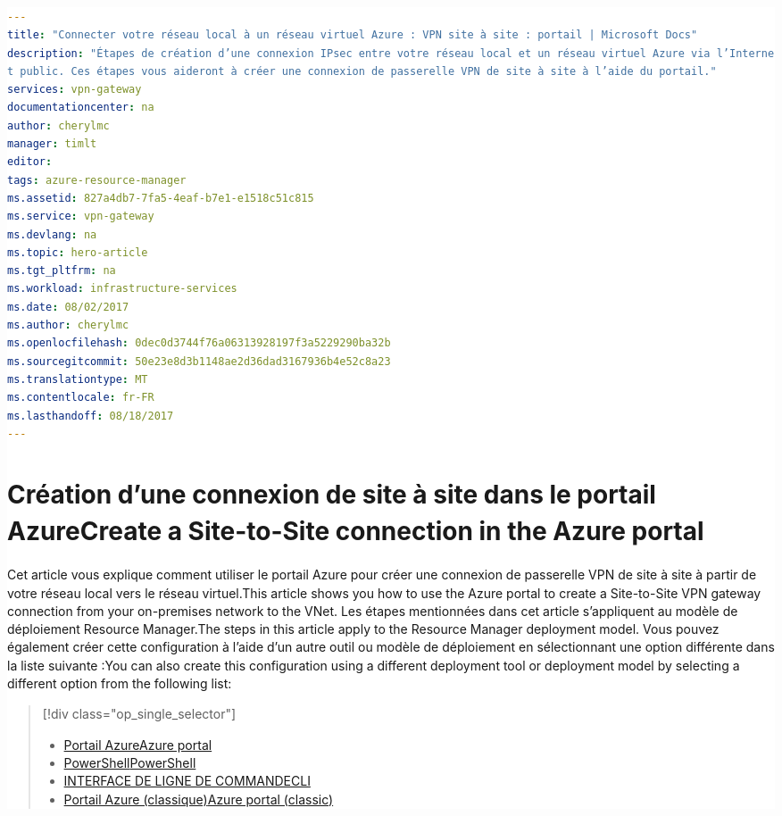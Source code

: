 ```yaml
---
title: "Connecter votre réseau local à un réseau virtuel Azure : VPN site à site : portail | Microsoft Docs"
description: "Étapes de création d’une connexion IPsec entre votre réseau local et un réseau virtuel Azure via l’Internet public. Ces étapes vous aideront à créer une connexion de passerelle VPN de site à site à l’aide du portail."
services: vpn-gateway
documentationcenter: na
author: cherylmc
manager: timlt
editor: 
tags: azure-resource-manager
ms.assetid: 827a4db7-7fa5-4eaf-b7e1-e1518c51c815
ms.service: vpn-gateway
ms.devlang: na
ms.topic: hero-article
ms.tgt_pltfrm: na
ms.workload: infrastructure-services
ms.date: 08/02/2017
ms.author: cherylmc
ms.openlocfilehash: 0dec0d3744f76a06313928197f3a5229290ba32b
ms.sourcegitcommit: 50e23e8d3b1148ae2d36dad3167936b4e52c8a23
ms.translationtype: MT
ms.contentlocale: fr-FR
ms.lasthandoff: 08/18/2017
---
```

# <a name="create-a-site-to-site-connection-in-the-azure-portal"></a><span data-ttu-id="571e5-104">Création d’une connexion de site à site dans le portail Azure</span><span class="sxs-lookup"><span data-stu-id="571e5-104">Create a Site-to-Site connection in the Azure portal</span></span>

<span data-ttu-id="571e5-105">Cet article vous explique comment utiliser le portail Azure pour créer une connexion de passerelle VPN de site à site à partir de votre réseau local vers le réseau virtuel.</span><span class="sxs-lookup"><span data-stu-id="571e5-105">This article shows you how to use the Azure portal to create a Site-to-Site VPN gateway connection from your on-premises network to the VNet.</span></span> <span data-ttu-id="571e5-106">Les étapes mentionnées dans cet article s’appliquent au modèle de déploiement Resource Manager.</span><span class="sxs-lookup"><span data-stu-id="571e5-106">The steps in this article apply to the Resource Manager deployment model.</span></span> <span data-ttu-id="571e5-107">Vous pouvez également créer cette configuration à l’aide d’un autre outil ou modèle de déploiement en sélectionnant une option différente dans la liste suivante :</span><span class="sxs-lookup"><span data-stu-id="571e5-107">You can also create this configuration using a different deployment tool or deployment model by selecting a different option from the following list:</span></span>

> [!div class="op_single_selector"]
> * [<span data-ttu-id="571e5-108">Portail Azure</span><span class="sxs-lookup"><span data-stu-id="571e5-108">Azure portal</span></span>](vpn-gateway-howto-site-to-site-resource-manager-portal.md)
> * [<span data-ttu-id="571e5-109">PowerShell</span><span class="sxs-lookup"><span data-stu-id="571e5-109">PowerShell</span></span>](vpn-gateway-create-site-to-site-rm-powershell.md)
> * [<span data-ttu-id="571e5-110">INTERFACE DE LIGNE DE COMMANDE</span><span class="sxs-lookup"><span data-stu-id="571e5-110">CLI</span></span>](vpn-gateway-howto-site-to-site-resource-manager-cli.md)
> * [<span data-ttu-id="571e5-111">Portail Azure (classique)</span><span class="sxs-lookup"><span data-stu-id="571e5-111">Azure portal (classic)</span></span>](vpn-gateway-howto-site-to-site-classic-portal.md)
> 
>
